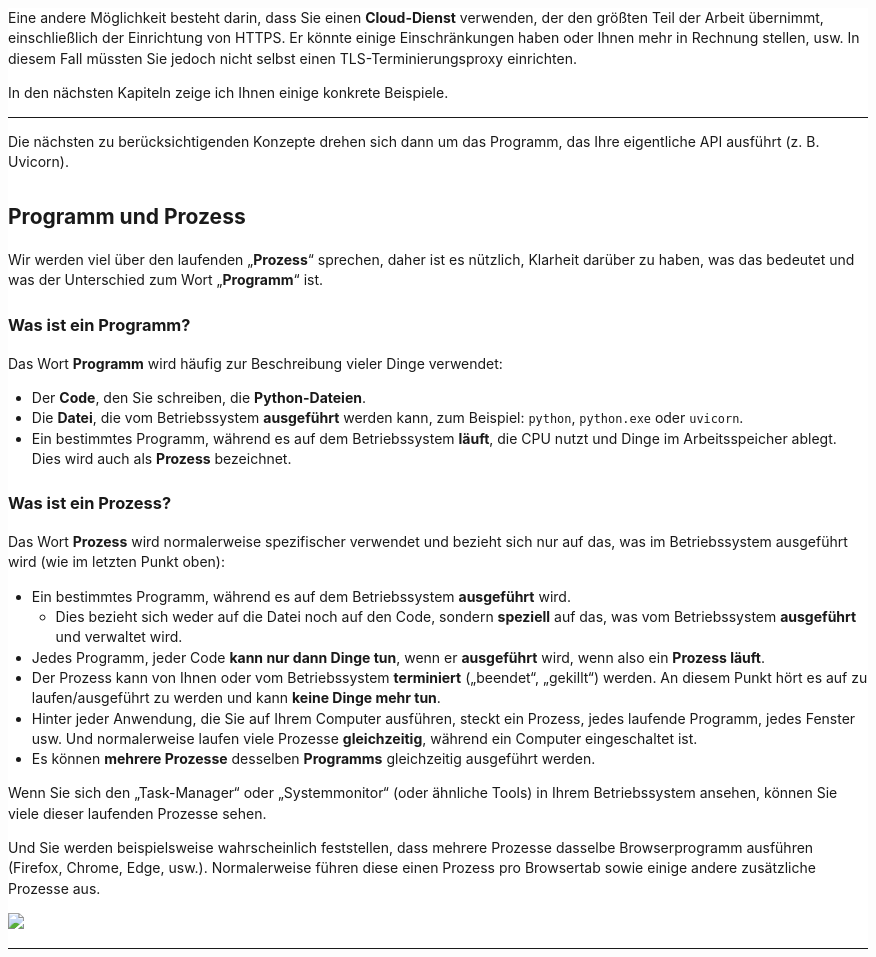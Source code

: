 Eine andere Möglichkeit besteht darin, dass Sie einen **Cloud-Dienst** verwenden, der den größten Teil der Arbeit übernimmt, einschließlich der Einrichtung von HTTPS. Er könnte einige Einschränkungen haben oder Ihnen mehr in Rechnung stellen, usw. In diesem Fall müssten Sie jedoch nicht selbst einen TLS-Terminierungsproxy einrichten.

In den nächsten Kapiteln zeige ich Ihnen einige konkrete Beispiele.

---

Die nächsten zu berücksichtigenden Konzepte drehen sich dann um das Programm, das Ihre eigentliche API ausführt (z. B. Uvicorn).

## Programm und Prozess

Wir werden viel über den laufenden „**Prozess**“ sprechen, daher ist es nützlich, Klarheit darüber zu haben, was das bedeutet und was der Unterschied zum Wort „**Programm**“ ist.

### Was ist ein Programm?

Das Wort **Programm** wird häufig zur Beschreibung vieler Dinge verwendet:

* Der **Code**, den Sie schreiben, die **Python-Dateien**.
* Die **Datei**, die vom Betriebssystem **ausgeführt** werden kann, zum Beispiel: `python`, `python.exe` oder `uvicorn`.
* Ein bestimmtes Programm, während es auf dem Betriebssystem **läuft**, die CPU nutzt und Dinge im Arbeitsspeicher ablegt. Dies wird auch als **Prozess** bezeichnet.

### Was ist ein Prozess?

Das Wort **Prozess** wird normalerweise spezifischer verwendet und bezieht sich nur auf das, was im Betriebssystem ausgeführt wird (wie im letzten Punkt oben):

* Ein bestimmtes Programm, während es auf dem Betriebssystem **ausgeführt** wird.
    * Dies bezieht sich weder auf die Datei noch auf den Code, sondern **speziell** auf das, was vom Betriebssystem **ausgeführt** und verwaltet wird.
* Jedes Programm, jeder Code **kann nur dann Dinge tun**, wenn er **ausgeführt** wird, wenn also ein **Prozess läuft**.
* Der Prozess kann von Ihnen oder vom Betriebssystem **terminiert** („beendet“, „gekillt“) werden. An diesem Punkt hört es auf zu laufen/ausgeführt zu werden und kann **keine Dinge mehr tun**.
* Hinter jeder Anwendung, die Sie auf Ihrem Computer ausführen, steckt ein Prozess, jedes laufende Programm, jedes Fenster usw. Und normalerweise laufen viele Prozesse **gleichzeitig**, während ein Computer eingeschaltet ist.
* Es können **mehrere Prozesse** desselben **Programms** gleichzeitig ausgeführt werden.

Wenn Sie sich den „Task-Manager“ oder „Systemmonitor“ (oder ähnliche Tools) in Ihrem Betriebssystem ansehen, können Sie viele dieser laufenden Prozesse sehen.

Und Sie werden beispielsweise wahrscheinlich feststellen, dass mehrere Prozesse dasselbe Browserprogramm ausführen (Firefox, Chrome, Edge, usw.). Normalerweise führen diese einen Prozess pro Browsertab sowie einige andere zusätzliche Prozesse aus.

<img class="shadow" src="/img/deployment/concepts/image01.png">

---
